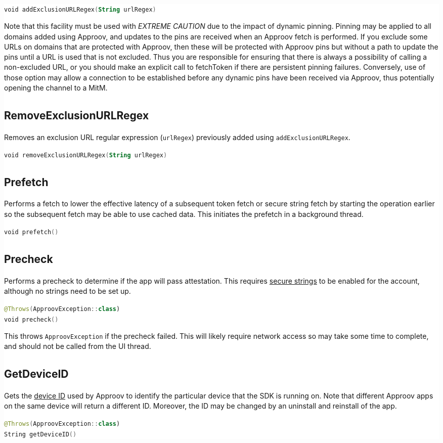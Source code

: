 ```kotlin
void addExclusionURLRegex(String urlRegex)
```

Note that this facility must be used with *EXTREME CAUTION* due to the impact of dynamic pinning. Pinning may be applied to all domains added using Approov, and updates to the pins are received when an Approov fetch is performed. If you exclude some URLs on domains that are protected with Approov, then these will be protected with Approov pins but without a path to update the pins until a URL is used that is not excluded. Thus you are responsible for ensuring that there is always a possibility of calling a non-excluded URL, or you should make an explicit call to fetchToken if there are persistent pinning failures. Conversely, use of those option may allow a connection to be established before any dynamic pins have been received via Approov, thus potentially opening the channel to a MitM.

## RemoveExclusionURLRegex
Removes an exclusion URL regular expression (`urlRegex`) previously added using `addExclusionURLRegex`.

```kotlin
void removeExclusionURLRegex(String urlRegex)
```

## Prefetch
Performs a fetch to lower the effective latency of a subsequent token fetch or secure string fetch by starting the operation earlier so the subsequent fetch may be able to use cached data. This initiates the prefetch in a background thread.

```kotlin
void prefetch()
```

## Precheck
Performs a precheck to determine if the app will pass attestation. This requires [secure strings](https://approov.io/docs/latest/approov-usage-documentation/#secure-strings) to be enabled for the account, although no strings need to be set up. 

```kotlin
@Throws(ApproovException::class)
void precheck()
```

This throws `ApproovException` if the precheck failed. This will likely require network access so may take some time to complete, and should not be called from the UI thread.

## GetDeviceID
Gets the [device ID](https://approov.io/docs/latest/approov-usage-documentation/#extracting-the-device-id) used by Approov to identify the particular device that the SDK is running on. Note that different Approov apps on the same device will return a different ID. Moreover, the ID may be changed by an uninstall and reinstall of the app.

```kotlin
@Throws(ApproovException::class)
String getDeviceID()
```
